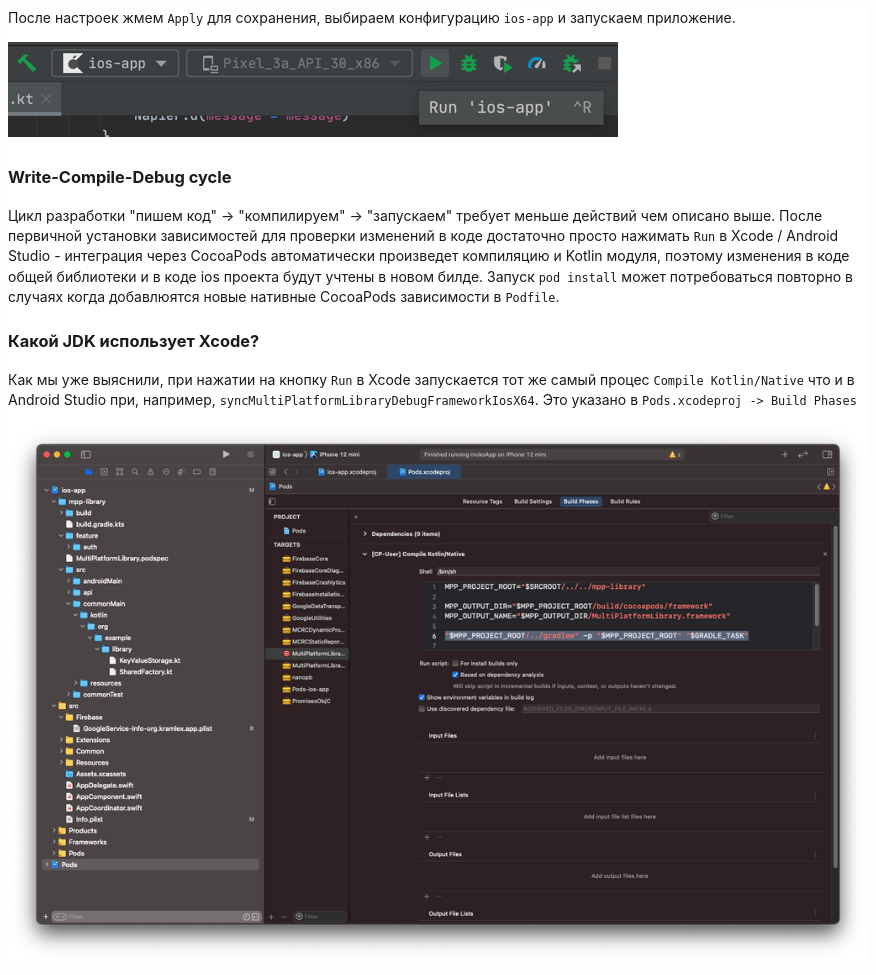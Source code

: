 После настроек жмем `Apply` для сохранения, выбираем конфигурацию `ios-app` и запускаем приложение.

![android studio run ios](assets/android-studio-run-ios.png)

### Write-Compile-Debug cycle

Цикл разработки "пишем код" -> "компилируем" -> "запускаем" требует меньше действий чем описано
выше. После первичной установки зависимостей для проверки изменений в коде достаточно просто
нажимать `Run` в Xcode / Android Studio - интеграция через CocoaPods автоматически произведет
компиляцию и Kotlin модуля, поэтому изменения в коде общей библиотеки и в коде ios проекта будут
учтены в новом билде. Запуск `pod install` может потребоваться повторно в случаях когда добавлюятся
новые нативные CocoaPods зависимости в `Podfile`.

### Какой JDK использует Xcode?

Как мы уже выяснили, при нажатии на кнопку `Run` в Xcode запускается тот же самый процес `Compile Kotlin/Native` что и в Android Studio при, например, `syncMultiPlatformLibraryDebugFrameworkIosX64`. 
Это указано в `Pods.xcodeproj -> Build Phases`

![xcode pods build phases](assets/onboarding-1-xcode-pods-build-phases.png)
